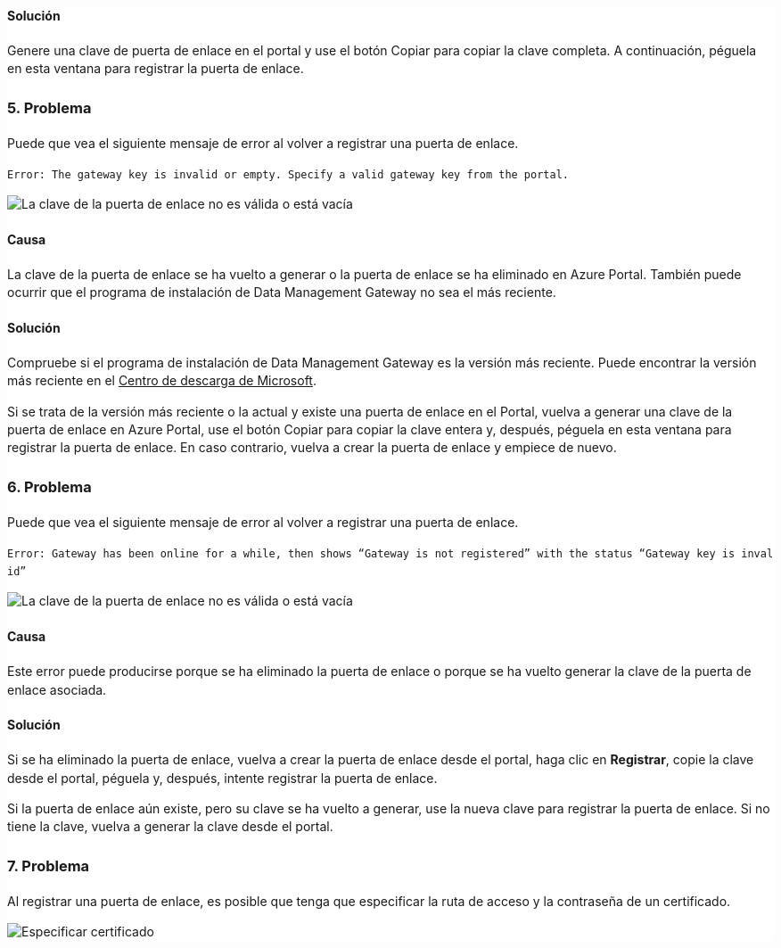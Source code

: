 #### <a name="resolution"></a>Solución
Genere una clave de puerta de enlace en el portal y use el botón Copiar para copiar la clave completa. A continuación, péguela en esta ventana para registrar la puerta de enlace.

### <a name="5-problem"></a>5. Problema
Puede que vea el siguiente mensaje de error al volver a registrar una puerta de enlace.

`Error: The gateway key is invalid or empty. Specify a valid gateway key from the portal.`

![La clave de la puerta de enlace no es válida o está vacía](media/data-factory-troubleshoot-gateway-issues/gateway-key-is-invalid-or-empty.png)

#### <a name="cause"></a>Causa
La clave de la puerta de enlace se ha vuelto a generar o la puerta de enlace se ha eliminado en Azure Portal. También puede ocurrir que el programa de instalación de Data Management Gateway no sea el más reciente.

#### <a name="resolution"></a>Solución
Compruebe si el programa de instalación de Data Management Gateway es la versión más reciente. Puede encontrar la versión más reciente en el [Centro de descarga de Microsoft](https://go.microsoft.com/fwlink/p/?LinkId=271260).

Si se trata de la versión más reciente o la actual y existe una puerta de enlace en el Portal, vuelva a generar una clave de la puerta de enlace en Azure Portal, use el botón Copiar para copiar la clave entera y, después, péguela en esta ventana para registrar la puerta de enlace. En caso contrario, vuelva a crear la puerta de enlace y empiece de nuevo.

### <a name="6-problem"></a>6. Problema
Puede que vea el siguiente mensaje de error al volver a registrar una puerta de enlace.

`Error: Gateway has been online for a while, then shows “Gateway is not registered” with the status “Gateway key is invalid”`

![La clave de la puerta de enlace no es válida o está vacía](media/data-factory-troubleshoot-gateway-issues/gateway-not-registered-key-invalid.png)

#### <a name="cause"></a>Causa
Este error puede producirse porque se ha eliminado la puerta de enlace o porque se ha vuelto generar la clave de la puerta de enlace asociada.

#### <a name="resolution"></a>Solución
Si se ha eliminado la puerta de enlace, vuelva a crear la puerta de enlace desde el portal, haga clic en **Registrar**, copie la clave desde el portal, péguela y, después, intente registrar la puerta de enlace.

Si la puerta de enlace aún existe, pero su clave se ha vuelto a generar, use la nueva clave para registrar la puerta de enlace. Si no tiene la clave, vuelva a generar la clave desde el portal.

### <a name="7-problem"></a>7. Problema
Al registrar una puerta de enlace, es posible que tenga que especificar la ruta de acceso y la contraseña de un certificado.

![Especificar certificado](media/data-factory-troubleshoot-gateway-issues/specify-certificate.png)
